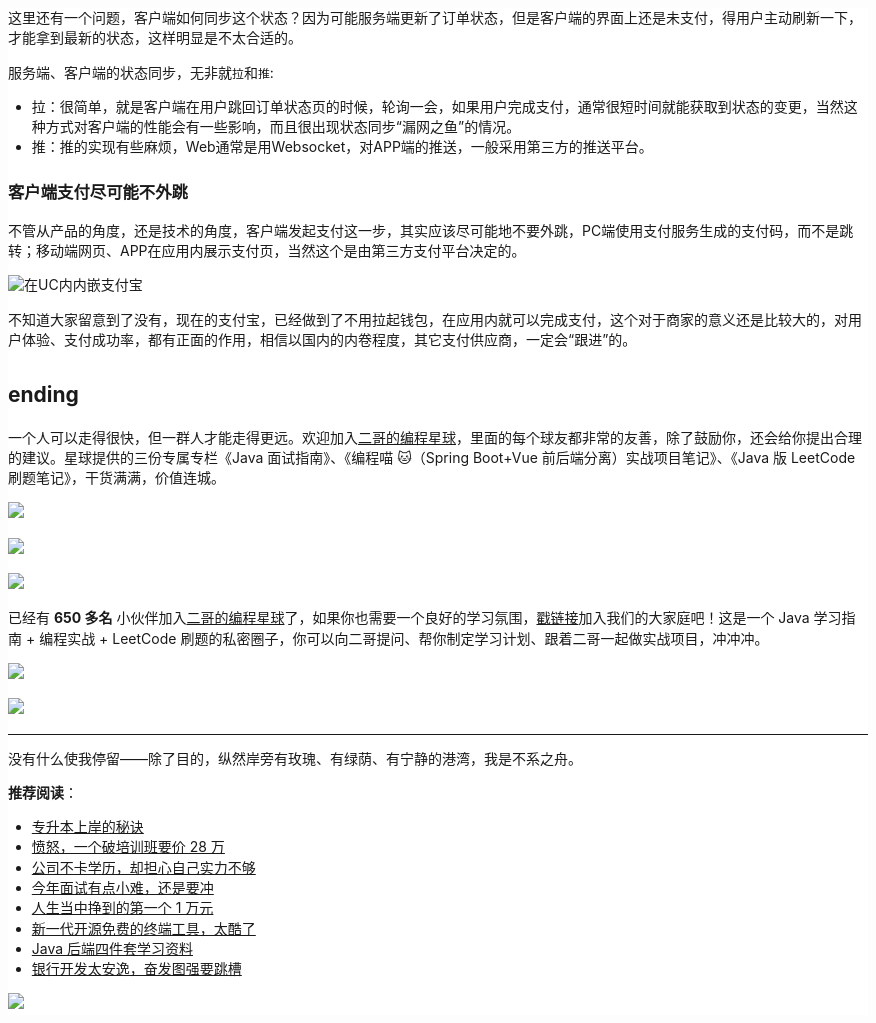 这里还有一个问题，客户端如何同步这个状态？因为可能服务端更新了订单状态，但是客户端的界面上还是未支付，得用户主动刷新一下，才能拿到最新的状态，这样明显是不太合适的。

服务端、客户端的状态同步，无非就`拉`和`推`:

*   拉：很简单，就是客户端在用户跳回订单状态页的时候，轮询一会，如果用户完成支付，通常很短时间就能获取到状态的变更，当然这种方式对客户端的性能会有一些影响，而且很出现状态同步“漏网之鱼”的情况。
*   推：推的实现有些麻烦，Web通常是用Websocket，对APP端的推送，一般采用第三方的推送平台。

### 客户端支付尽可能不外跳

不管从产品的角度，还是技术的角度，客户端发起支付这一步，其实应该尽可能地不要外跳，PC端使用支付服务生成的支付码，而不是跳转；移动端网页、APP在应用内展示支付页，当然这个是由第三方支付平台决定的。

![在UC内内嵌支付宝](https://cdn.tobebetterjavaer.com/tobebetterjavaer/images/nice-article/weixin-ruhfzddcfzf-0a29dff7-75eb-43b9-a2e4-fd04e9b299e6.jpg)



不知道大家留意到了没有，现在的支付宝，已经做到了不用拉起钱包，在应用内就可以完成支付，这个对于商家的意义还是比较大的，对用户体验、支付成功率，都有正面的作用，相信以国内的内卷程度，其它支付供应商，一定会“跟进”的。

## ending

一个人可以走得很快，但一群人才能走得更远。欢迎加入[二哥的编程星球](https://mp.weixin.qq.com/s/e5Q4aJCX9xccTzBBGepx4g)，里面的每个球友都非常的友善，除了鼓励你，还会给你提出合理的建议。星球提供的三份专属专栏《Java 面试指南》、《编程喵 🐱（Spring Boot+Vue 前后端分离）实战项目笔记》、《Java 版 LeetCode 刷题笔记》，干货满满，价值连城。

![](https://files.mdnice.com/user/3903/0c9e5f37-f702-4799-9a56-0ad87173e875.png)

![](https://files.mdnice.com/user/3903/93ef3f1d-10f1-433a-932e-d5ba45cd61ee.png)

![](https://files.mdnice.com/user/3903/16199e4c-5e44-4924-abcb-46a6e1e1bc0f.png)


已经有 **650 多名** 小伙伴加入[二哥的编程星球](https://mp.weixin.qq.com/s/e5Q4aJCX9xccTzBBGepx4g)了，如果你也需要一个良好的学习氛围，[戳链接](https://mp.weixin.qq.com/s/e5Q4aJCX9xccTzBBGepx4g)加入我们的大家庭吧！这是一个 Java 学习指南 + 编程实战 + LeetCode 刷题的私密圈子，你可以向二哥提问、帮你制定学习计划、跟着二哥一起做实战项目，冲冲冲。


![](https://files.mdnice.com/user/3903/b76fe1f7-cca8-48e8-99dc-061233ed1b5e.png)


![](https://files.mdnice.com/user/3903/d6587d16-7953-417c-a0e8-78868bb8f71f.png)



* * *

没有什么使我停留——除了目的，纵然岸旁有玫瑰、有绿荫、有宁静的港湾，我是不系之舟。

**推荐阅读**：

- [专升本上岸的秘诀](https://mp.weixin.qq.com/s/yH42DxmRBSjrr0SW9N3MFg)
- [愤怒，一个破培训班要价 28 万](https://mp.weixin.qq.com/s/miOagyv4x3HrqVaU38uh4w)
- [公司不卡学历，却担心自己实力不够](https://mp.weixin.qq.com/s/s7KwW0cw2ZPR60SPFc6K0Q)
- [今年面试有点小难，还是要冲](https://mp.weixin.qq.com/s/iETW0dCfxxTTiRt1-WmeNw)
- [人生当中挣到的第一个 1 万元](https://mp.weixin.qq.com/s/9Naa2r7Xkf9D4d9tqEdgVQ)
- [新一代开源免费的终端工具，太酷了](https://mp.weixin.qq.com/s/2IUe50xBhuEWKDzARVd51A)
- [Java 后端四件套学习资料](https://mp.weixin.qq.com/s/3lqp4x1B5LI1hNjWAi6v1g)
- [银行开发太安逸，奋发图强要跳槽](https://mp.weixin.qq.com/s/ZeA-mEyMkEeSHRtd8Pob9A)

![](https://cdn.tobebetterjavaer.com/tobebetterjavaer/images/nice-article/weixin-rumrabbitmqzypjdg-53717e59-63c9-44bd-99d3-dd2c26fe68bb.png)

